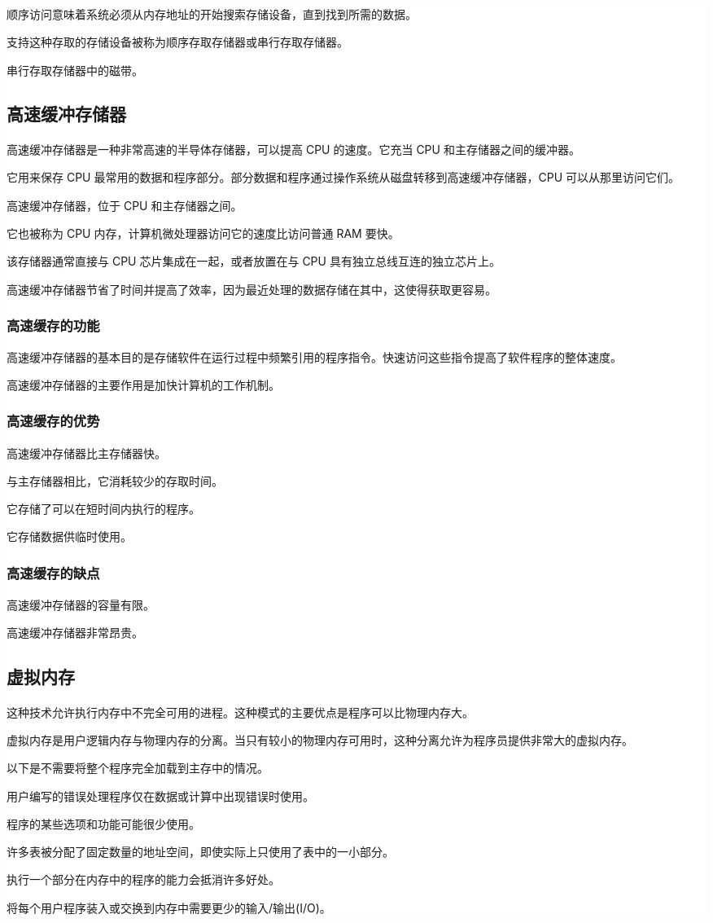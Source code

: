 顺序访问意味着系统必须从内存地址的开始搜索存储设备，直到找到所需的数据。

支持这种存取的存储设备被称为顺序存取存储器或串行存取存储器。

串行存取存储器中的磁带。

## 高速缓冲存储器

高速缓冲存储器是一种非常高速的半导体存储器，可以提高 CPU 的速度。它充当 CPU 和主存储器之间的缓冲器。

它用来保存 CPU 最常用的数据和程序部分。部分数据和程序通过操作系统从磁盘转移到高速缓冲存储器，CPU 可以从那里访问它们。

高速缓冲存储器，位于 CPU 和主存储器之间。

它也被称为 CPU 内存，计算机微处理器访问它的速度比访问普通 RAM 要快。

该存储器通常直接与 CPU 芯片集成在一起，或者放置在与 CPU 具有独立总线互连的独立芯片上。

高速缓冲存储器节省了时间并提高了效率，因为最近处理的数据存储在其中，这使得获取更容易。

### 高速缓存的功能

高速缓冲存储器的基本目的是存储软件在运行过程中频繁引用的程序指令。快速访问这些指令提高了软件程序的整体速度。

高速缓冲存储器的主要作用是加快计算机的工作机制。

### 高速缓存的优势

高速缓冲存储器比主存储器快。

与主存储器相比，它消耗较少的存取时间。

它存储了可以在短时间内执行的程序。

它存储数据供临时使用。

### 高速缓存的缺点

高速缓冲存储器的容量有限。

高速缓冲存储器非常昂贵。

## 虚拟内存

这种技术允许执行内存中不完全可用的进程。这种模式的主要优点是程序可以比物理内存大。

虚拟内存是用户逻辑内存与物理内存的分离。当只有较小的物理内存可用时，这种分离允许为程序员提供非常大的虚拟内存。

以下是不需要将整个程序完全加载到主存中的情况。

用户编写的错误处理程序仅在数据或计算中出现错误时使用。

程序的某些选项和功能可能很少使用。

许多表被分配了固定数量的地址空间，即使实际上只使用了表中的一小部分。

执行一个部分在内存中的程序的能力会抵消许多好处。

将每个用户程序装入或交换到内存中需要更少的输入/输出(I/O)。
